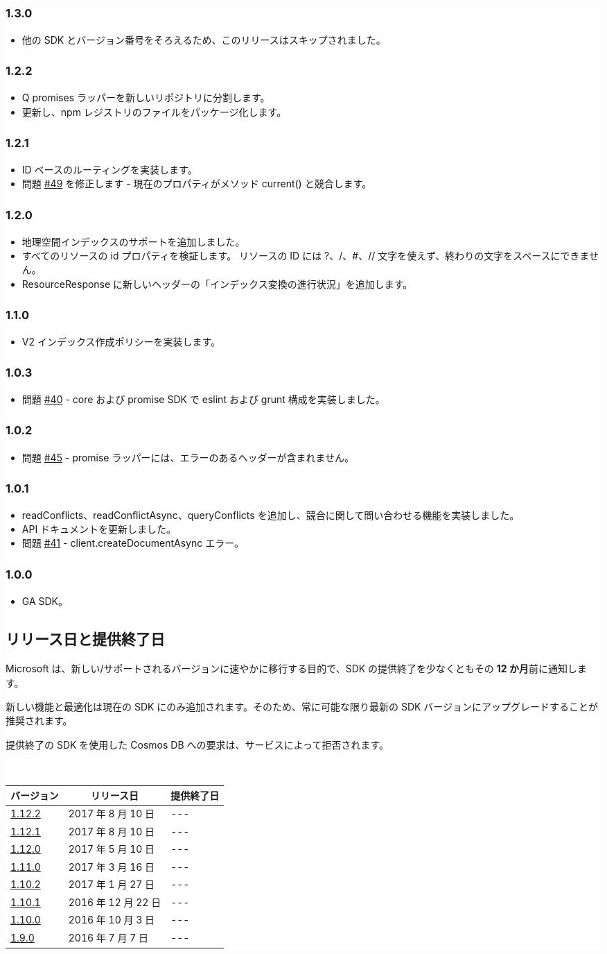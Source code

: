 ### <a name="1.3.0"/>1.3.0</a>
* 他の SDK とバージョン番号をそろえるため、このリリースはスキップされました。

### <a name="1.2.2"/>1.2.2</a>
* Q promises ラッパーを新しいリポジトリに分割します。
* 更新し、npm レジストリのファイルをパッケージ化します。

### <a name="1.2.1"/>1.2.1</a>
* ID ベースのルーティングを実装します。
* 問題 [#49](https://github.com/Azure/azure-documentdb-node/issues/49) を修正します - 現在のプロパティがメソッド current() と競合します。

### <a name="1.2.0"/>1.2.0</a>
* 地理空間インデックスのサポートを追加しました。
* すべてのリソースの id プロパティを検証します。 リソースの ID には ?、/、#、&#47;&#47; 文字を使えず、終わりの文字をスペースにできません。
* ResourceResponse に新しいヘッダーの「インデックス変換の進行状況」を追加します。

### <a name="1.1.0"/>1.1.0</a>
* V2 インデックス作成ポリシーを実装します。

### <a name="1.0.3"/>1.0.3</a>
* 問題 [#40](https://github.com/Azure/azure-documentdb-node/issues/40) - core および promise SDK で eslint および grunt 構成を実装しました。

### <a name="1.0.2"/>1.0.2</a>
* 問題 [#45](https://github.com/Azure/azure-documentdb-node/issues/45) - promise ラッパーには、エラーのあるヘッダーが含まれません。

### <a name="1.0.1"/>1.0.1</a>
* readConflicts、readConflictAsync、queryConflicts を追加し、競合に関して問い合わせる機能を実装しました。
* API ドキュメントを更新しました。
* 問題 [#41](https://github.com/Azure/azure-documentdb-node/issues/41) - client.createDocumentAsync エラー。

### <a name="1.0.0"/>1.0.0</a>
* GA SDK。

## <a name="release--retirement-dates"></a>リリース日と提供終了日
Microsoft は、新しい/サポートされるバージョンに速やかに移行する目的で、SDK の提供終了を少なくともその **12 か月**前に通知します。

新しい機能と最適化は現在の SDK にのみ追加されます。そのため、常に可能な限り最新の SDK バージョンにアップグレードすることが推奨されます。

提供終了の SDK を使用した Cosmos DB への要求は、サービスによって拒否されます。

<br/>

| バージョン | リリース日 | 提供終了日 |
| --- | --- | --- |
| [1.12.2](#1.12.2) |2017 年 8 月 10 日 |--- |
| [1.12.1](#1.12.1) |2017 年 8 月 10 日 |--- |
| [1.12.0](#1.12.0) |2017 年 5 月 10 日 |--- |
| [1.11.0](#1.11.0) |2017 年 3 月 16 日 |--- |
| [1.10.2](#1.10.2) |2017 年 1 月 27 日 |--- |
| [1.10.1](#1.10.1) |2016 年 12 月 22 日 |--- |
| [1.10.0](#1.10.0) |2016 年 10 月 3 日 |--- |
| [1.9.0](#1.9.0) |2016 年 7 月 7 日 |--- |